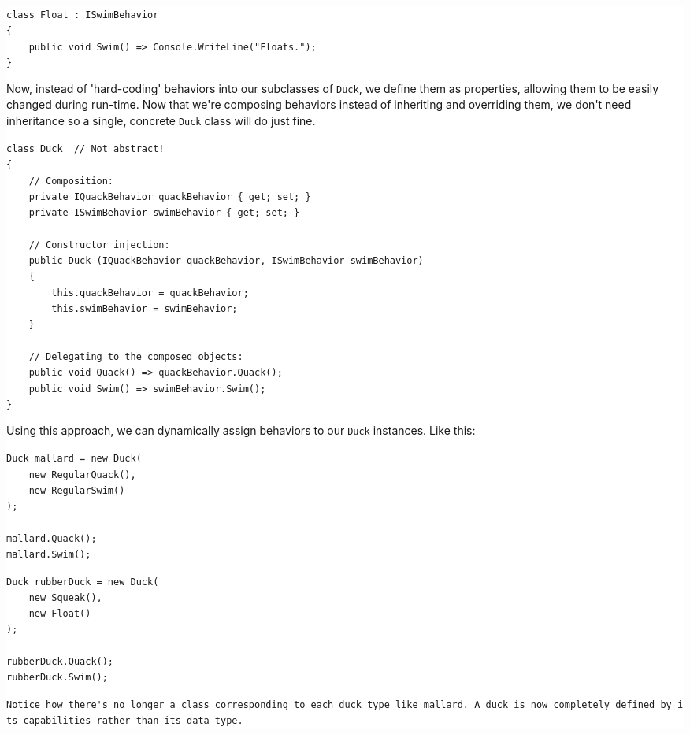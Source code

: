 ```{code-cell}
class Float : ISwimBehavior
{
    public void Swim() => Console.WriteLine("Floats.");
}
```

Now, instead of 'hard-coding' behaviors into our subclasses of `Duck`, we define them as properties, allowing them to be easily changed during run-time.
Now that we're composing behaviors instead of inheriting and overriding them, we don't need inheritance so a single, concrete `Duck` class will do just fine.

```{code-cell}
class Duck  // Not abstract!
{
    // Composition:
    private IQuackBehavior quackBehavior { get; set; }
    private ISwimBehavior swimBehavior { get; set; }

    // Constructor injection:
    public Duck (IQuackBehavior quackBehavior, ISwimBehavior swimBehavior)
    {
        this.quackBehavior = quackBehavior;
        this.swimBehavior = swimBehavior;
    }

    // Delegating to the composed objects:
    public void Quack() => quackBehavior.Quack();
    public void Swim() => swimBehavior.Swim();
}
```

Using this approach, we can dynamically assign behaviors to our `Duck` instances. Like this:

```{code-cell}
Duck mallard = new Duck(
    new RegularQuack(),
    new RegularSwim()
);

mallard.Quack();
mallard.Swim();
```

```{code-cell}
Duck rubberDuck = new Duck(
    new Squeak(),
    new Float()
);

rubberDuck.Quack();
rubberDuck.Swim();
```

```{important}
Notice how there's no longer a class corresponding to each duck type like mallard. A duck is now completely defined by its capabilities rather than its data type.
```
